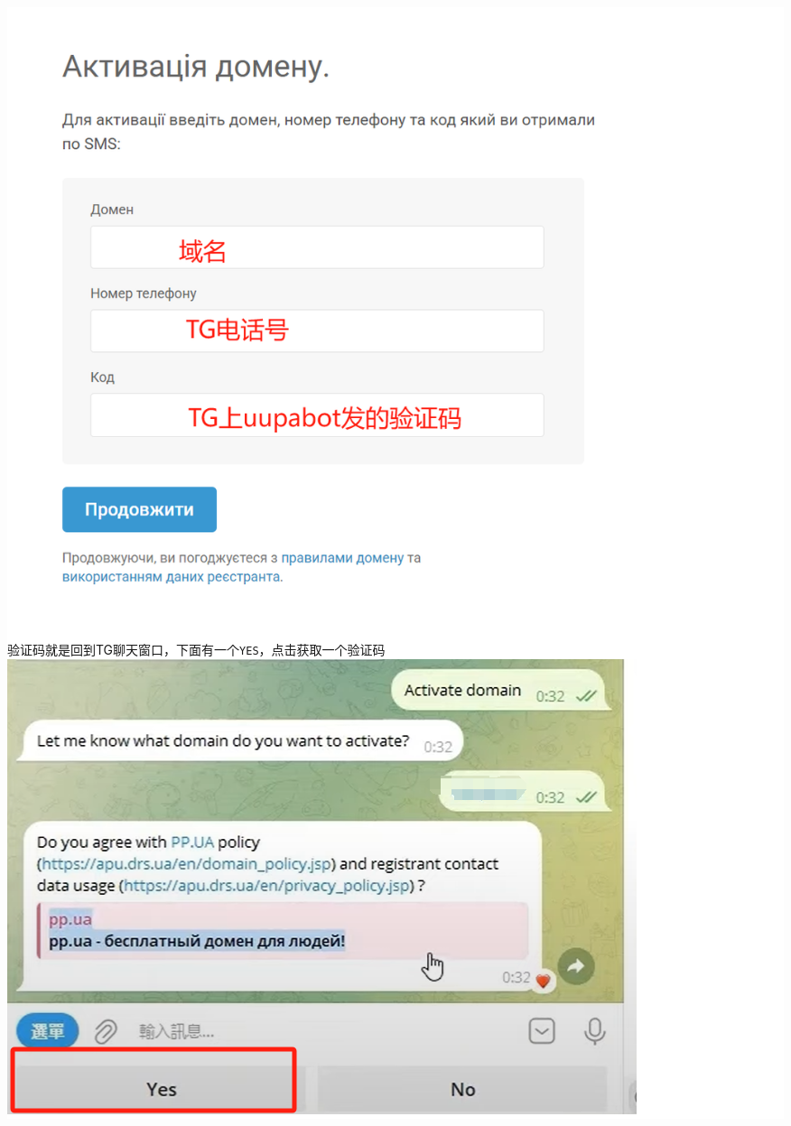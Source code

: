![](搭建免费的个人博客网站/file-20250307203701080.png)
验证码就是回到TG聊天窗口，下面有一个`YES`，点击获取一个验证码
![](搭建免费的个人博客网站/file-20250307203918012.png)
